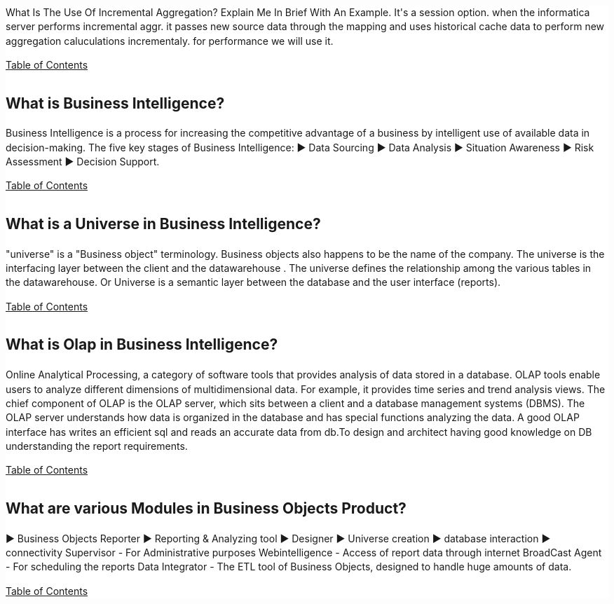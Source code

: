 What Is The Use Of Incremental Aggregation? Explain Me In Brief With An Example.
It's a session option. when the informatica server performs incremental aggr. it passes new source data through the mapping and uses historical cache data to perform new aggregation caluculations incrementaly. for performance we will use it.

[Table of Contents](#Data-Warehousing-Architecture)

## What is Business Intelligence?
Business Intelligence is a process for increasing the competitive advantage of a business by intelligent use of available data in decision-making.
The five key stages of Business Intelligence:
► Data Sourcing
► Data Analysis
► Situation Awareness
► Risk Assessment
► Decision Support.

[Table of Contents](#Data-Warehousing-Architecture)

## What is a Universe in Business Intelligence?
"universe" is a "Business object" terminology. Business objects also happens to be the name of the company. The universe is the interfacing layer between the client and the datawarehouse . The universe defines the relationship among the various tables in the datawarehouse.
Or Universe is a semantic layer between the database and the user interface (reports).

[Table of Contents](#Data-Warehousing-Architecture)

## What is Olap in Business Intelligence?
Online Analytical Processing, a category of software tools that provides analysis of data stored in a database. OLAP tools enable users to analyze different dimensions of multidimensional data. For example, it provides time series and trend analysis views. The chief component of OLAP is the OLAP server, which sits between a client and a database management systems (DBMS). The OLAP server understands how data is organized in the database and has special functions analyzing the data.
A good OLAP interface has writes an efficient sql and reads an accurate data from db.To design and architect having good knowledge on DB understanding the report requirements.

[Table of Contents](#Data-Warehousing-Architecture)

## What are various Modules in Business Objects Product?
► Business Objects Reporter
► Reporting & Analyzing tool
► Designer
► Universe creation
► database interaction
► connectivity
Supervisor - For Administrative purposes
Webintelligence - Access of report data through internet
BroadCast Agent - For scheduling the reports
Data Integrator - The ETL tool of Business Objects, designed to handle huge amounts of data.

[Table of Contents](#Data-Warehousing-Architecture)
